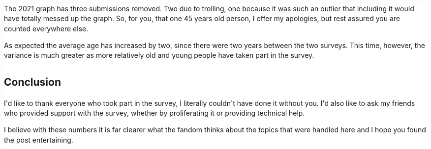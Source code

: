 The 2021 graph has three submissions removed. Two due to trolling, one because it was such an
outlier that including it would have totally messed up the graph. So, for you, that one 45 years old
person, I offer my apologies, but rest assured you are counted everywhere else.

As expected the average age has increased by two, since there were two years between the two
surveys. This time, however, the variance is much greater as more relatively old and young people
have taken part in the survey.

## Conclusion

I'd like to thank everyone who took part in the survey, I literally couldn't have done it without
you. I'd also like to ask my friends who provided support with the survey, whether by proliferating
it or providing technical help.

I believe with these numbers it is far clearer what the fandom thinks about the topics that were
handled here and I hope you found the post entertaining.

<script src="/assets/js/tableSorter.js"></script>

<script>
(() => {
  document.querySelectorAll(".colored").forEach( table => {
    table.querySelectorAll("td").forEach(td => {
      try {
        const num = Number(td.innerText.split(" (")[1][0])
        
        if (!Number.isNaN(num))
          {
            const green = Math.round(200 * ((num-1)/4))
            const red = 200 - green
            
            console.log(`${red} ${green}`)
            
            td.style.background = `rgb(${red}, ${green}, 0)`

            if (Math.abs(green-red) < 100 || red > green)
            {
                td.style.color = "white"
            }
            else
            {
                td.style.color = "black"
            }
          }
        } catch(e) {}
    })
  })
})()
</script>